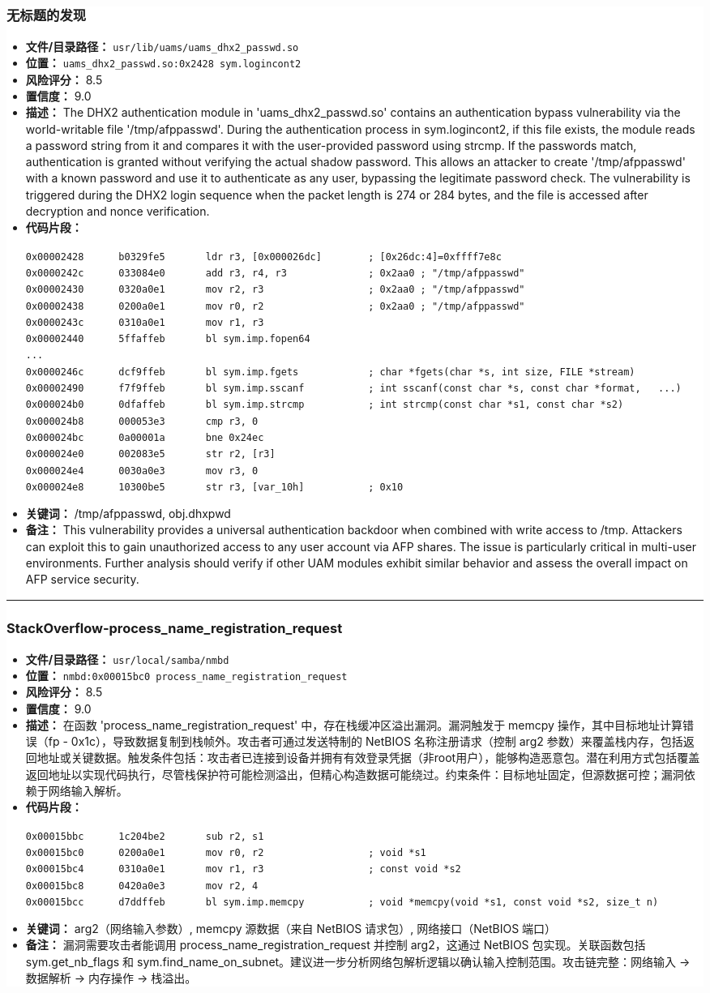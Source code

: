 ### 无标题的发现

- **文件/目录路径：** `usr/lib/uams/uams_dhx2_passwd.so`
- **位置：** `uams_dhx2_passwd.so:0x2428 sym.logincont2`
- **风险评分：** 8.5
- **置信度：** 9.0
- **描述：** The DHX2 authentication module in 'uams_dhx2_passwd.so' contains an authentication bypass vulnerability via the world-writable file '/tmp/afppasswd'. During the authentication process in sym.logincont2, if this file exists, the module reads a password string from it and compares it with the user-provided password using strcmp. If the passwords match, authentication is granted without verifying the actual shadow password. This allows an attacker to create '/tmp/afppasswd' with a known password and use it to authenticate as any user, bypassing the legitimate password check. The vulnerability is triggered during the DHX2 login sequence when the packet length is 274 or 284 bytes, and the file is accessed after decryption and nonce verification.
- **代码片段：**
  ```
  0x00002428      b0329fe5       ldr r3, [0x000026dc]        ; [0x26dc:4]=0xffff7e8c
  0x0000242c      033084e0       add r3, r4, r3              ; 0x2aa0 ; "/tmp/afppasswd"
  0x00002430      0320a0e1       mov r2, r3                  ; 0x2aa0 ; "/tmp/afppasswd"
  0x00002438      0200a0e1       mov r0, r2                  ; 0x2aa0 ; "/tmp/afppasswd"
  0x0000243c      0310a0e1       mov r1, r3
  0x00002440      5ffaffeb       bl sym.imp.fopen64
  ...
  0x0000246c      dcf9ffeb       bl sym.imp.fgets            ; char *fgets(char *s, int size, FILE *stream)
  0x00002490      f7f9ffeb       bl sym.imp.sscanf           ; int sscanf(const char *s, const char *format,   ...)
  0x000024b0      0dfaffeb       bl sym.imp.strcmp           ; int strcmp(const char *s1, const char *s2)
  0x000024b8      000053e3       cmp r3, 0
  0x000024bc      0a00001a       bne 0x24ec
  0x000024e0      002083e5       str r2, [r3]
  0x000024e4      0030a0e3       mov r3, 0
  0x000024e8      10300be5       str r3, [var_10h]           ; 0x10
  ```
- **关键词：** /tmp/afppasswd, obj.dhxpwd
- **备注：** This vulnerability provides a universal authentication backdoor when combined with write access to /tmp. Attackers can exploit this to gain unauthorized access to any user account via AFP shares. The issue is particularly critical in multi-user environments. Further analysis should verify if other UAM modules exhibit similar behavior and assess the overall impact on AFP service security.

---
### StackOverflow-process_name_registration_request

- **文件/目录路径：** `usr/local/samba/nmbd`
- **位置：** `nmbd:0x00015bc0 process_name_registration_request`
- **风险评分：** 8.5
- **置信度：** 9.0
- **描述：** 在函数 'process_name_registration_request' 中，存在栈缓冲区溢出漏洞。漏洞触发于 memcpy 操作，其中目标地址计算错误（fp - 0x1c），导致数据复制到栈帧外。攻击者可通过发送特制的 NetBIOS 名称注册请求（控制 arg2 参数）来覆盖栈内存，包括返回地址或关键数据。触发条件包括：攻击者已连接到设备并拥有有效登录凭据（非root用户），能够构造恶意包。潜在利用方式包括覆盖返回地址以实现代码执行，尽管栈保护符可能检测溢出，但精心构造数据可能绕过。约束条件：目标地址固定，但源数据可控；漏洞依赖于网络输入解析。
- **代码片段：**
  ```
  0x00015bbc      1c204be2       sub r2, s1
  0x00015bc0      0200a0e1       mov r0, r2                  ; void *s1
  0x00015bc4      0310a0e1       mov r1, r3                  ; const void *s2
  0x00015bc8      0420a0e3       mov r2, 4
  0x00015bcc      d7ddffeb       bl sym.imp.memcpy           ; void *memcpy(void *s1, const void *s2, size_t n)
  ```
- **关键词：** arg2（网络输入参数）, memcpy 源数据（来自 NetBIOS 请求包）, 网络接口（NetBIOS 端口）
- **备注：** 漏洞需要攻击者能调用 process_name_registration_request 并控制 arg2，这通过 NetBIOS 包实现。关联函数包括 sym.get_nb_flags 和 sym.find_name_on_subnet。建议进一步分析网络包解析逻辑以确认输入控制范围。攻击链完整：网络输入 → 数据解析 → 内存操作 → 栈溢出。

